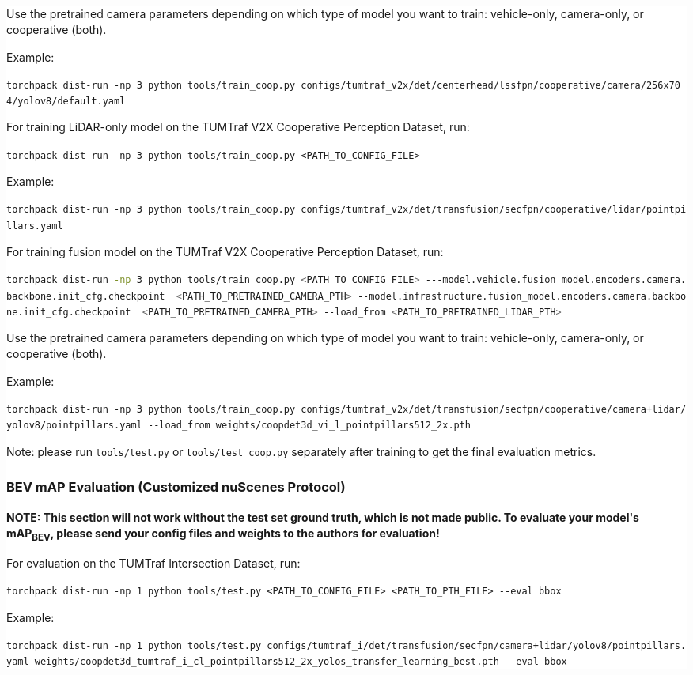 Use the pretrained camera parameters depending on which type of model you want to train: vehicle-only, camera-only, or cooperative (both).


Example:

```
torchpack dist-run -np 3 python tools/train_coop.py configs/tumtraf_v2x/det/centerhead/lssfpn/cooperative/camera/256x704/yolov8/default.yaml
```

For training LiDAR-only model on the TUMTraf V2X Cooperative Perception Dataset, run:

```
torchpack dist-run -np 3 python tools/train_coop.py <PATH_TO_CONFIG_FILE>
```

Example:

```
torchpack dist-run -np 3 python tools/train_coop.py configs/tumtraf_v2x/det/transfusion/secfpn/cooperative/lidar/pointpillars.yaml
```

For training fusion model on the TUMTraf V2X Cooperative Perception Dataset, run:

```bash
torchpack dist-run -np 3 python tools/train_coop.py <PATH_TO_CONFIG_FILE> ---model.vehicle.fusion_model.encoders.camera.backbone.init_cfg.checkpoint  <PATH_TO_PRETRAINED_CAMERA_PTH> --model.infrastructure.fusion_model.encoders.camera.backbone.init_cfg.checkpoint  <PATH_TO_PRETRAINED_CAMERA_PTH> --load_from <PATH_TO_PRETRAINED_LIDAR_PTH>
```
Use the pretrained camera parameters depending on which type of model you want to train: vehicle-only, camera-only, or cooperative (both).

Example:

```
torchpack dist-run -np 3 python tools/train_coop.py configs/tumtraf_v2x/det/transfusion/secfpn/cooperative/camera+lidar/yolov8/pointpillars.yaml --load_from weights/coopdet3d_vi_l_pointpillars512_2x.pth
```

Note: please run `tools/test.py` or `tools/test_coop.py` separately after training to get the final evaluation metrics.

### BEV mAP Evaluation (Customized nuScenes Protocol)

**NOTE: This section will not work without the test set ground truth, which is not made public. To evaluate your model's mAP<sub>BEV</sub>, please send your config files and weights to the authors for evaluation!**

For evaluation on the TUMTraf Intersection Dataset, run:

```
torchpack dist-run -np 1 python tools/test.py <PATH_TO_CONFIG_FILE> <PATH_TO_PTH_FILE> --eval bbox
```

Example:

```
torchpack dist-run -np 1 python tools/test.py configs/tumtraf_i/det/transfusion/secfpn/camera+lidar/yolov8/pointpillars.yaml weights/coopdet3d_tumtraf_i_cl_pointpillars512_2x_yolos_transfer_learning_best.pth --eval bbox
```
